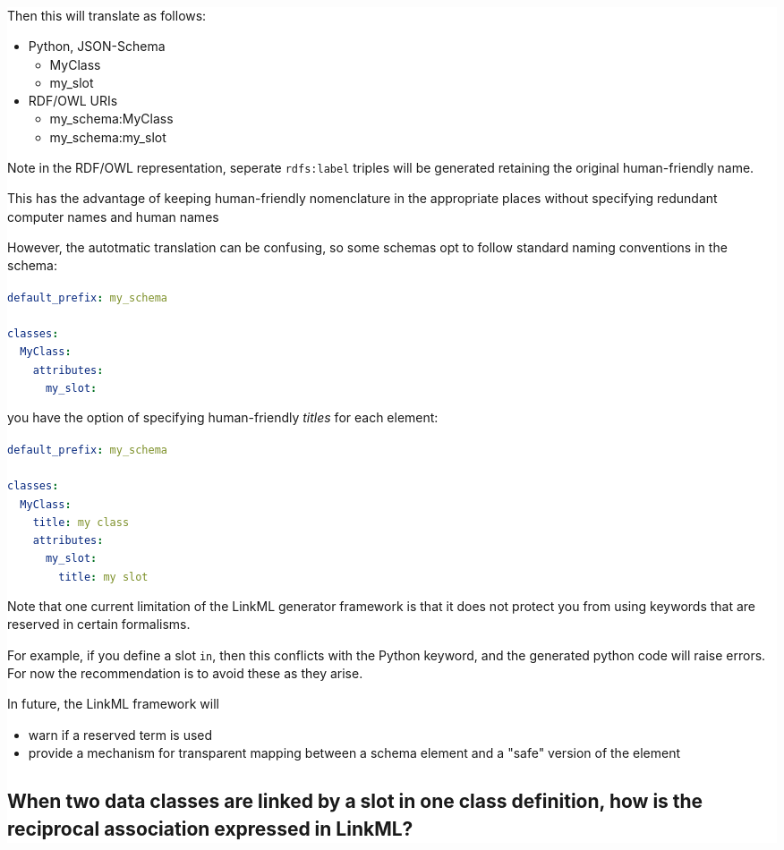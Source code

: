 Then this will translate as follows:

 * Python, JSON-Schema
   * MyClass
   * my_slot
 * RDF/OWL URIs
   * my_schema:MyClass
   * my_schema:my_slot

Note in the RDF/OWL representation, seperate `rdfs:label` triples will be generated retaining the original human-friendly name.

This has the advantage of keeping human-friendly nomenclature in the appropriate places without specifying redundant computer names and human names

However, the autotmatic translation can be confusing, so some schemas opt to follow standard naming conventions in the schema:

```yaml
default_prefix: my_schema

classes:
  MyClass:
    attributes:
      my_slot:
```

you have the option of specifying human-friendly *titles* for each element:

```yaml
default_prefix: my_schema

classes:
  MyClass:
    title: my class
    attributes:
      my_slot:
        title: my slot
```

Note that one current limitation of the LinkML generator framework is
that it does not protect you from using keywords that are reserved in
certain formalisms.

For example, if you define a slot `in`, then this conflicts with the
Python keyword, and the generated python code will raise errors. For now the recommendation is to avoid these as they arise.

In future, the LinkML framework will

 * warn if a reserved term is used
 * provide a mechanism for transparent mapping between a schema element and a "safe" version of the element

## When two data classes are linked by a slot in one class definition, how is the reciprocal association expressed in LinkML?
